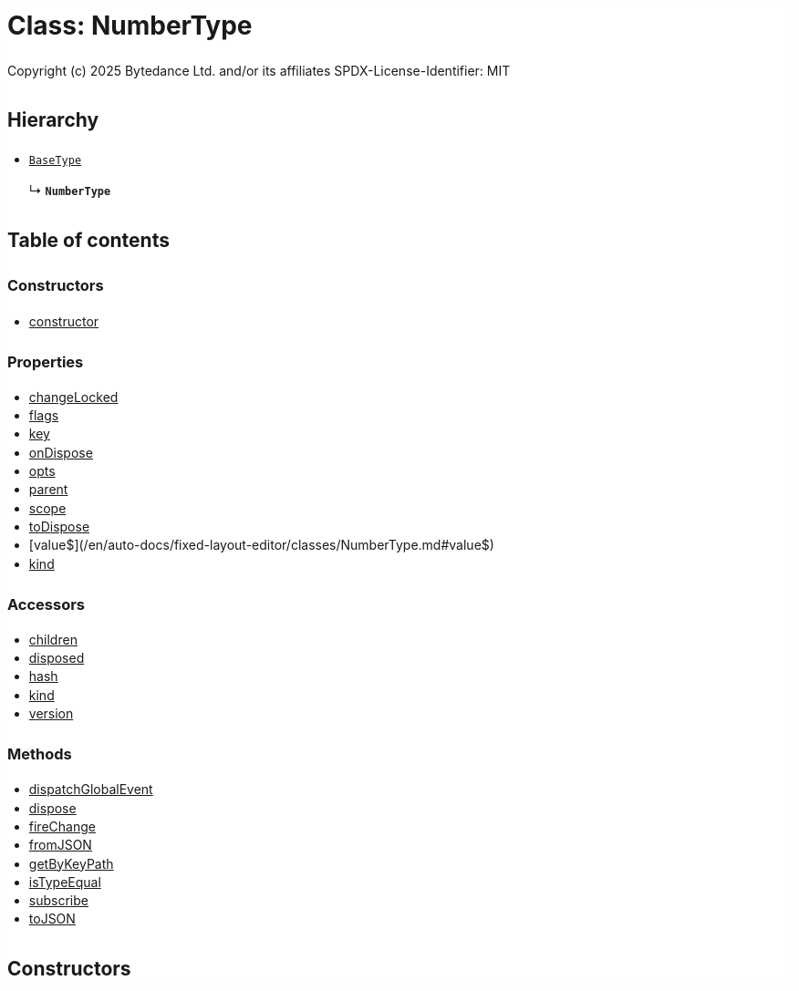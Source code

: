 # Class: NumberType

Copyright (c) 2025 Bytedance Ltd. and/or its affiliates
SPDX-License-Identifier: MIT

## Hierarchy

* [`BaseType`](/en/auto-docs/fixed-layout-editor/classes/BaseType.md)

  ↳ **`NumberType`**

## Table of contents

### Constructors

* [constructor](/en/auto-docs/fixed-layout-editor/classes/NumberType.md#constructor)

### Properties

* [changeLocked](/en/auto-docs/fixed-layout-editor/classes/NumberType.md#changelocked)
* [flags](/en/auto-docs/fixed-layout-editor/classes/NumberType.md#flags)
* [key](/en/auto-docs/fixed-layout-editor/classes/NumberType.md#key)
* [onDispose](/en/auto-docs/fixed-layout-editor/classes/NumberType.md#ondispose)
* [opts](/en/auto-docs/fixed-layout-editor/classes/NumberType.md#opts)
* [parent](/en/auto-docs/fixed-layout-editor/classes/NumberType.md#parent)
* [scope](/en/auto-docs/fixed-layout-editor/classes/NumberType.md#scope)
* [toDispose](/en/auto-docs/fixed-layout-editor/classes/NumberType.md#todispose)
* [value$](/en/auto-docs/fixed-layout-editor/classes/NumberType.md#value$)
* [kind](/en/auto-docs/fixed-layout-editor/classes/NumberType.md#kind)

### Accessors

* [children](/en/auto-docs/fixed-layout-editor/classes/NumberType.md#children)
* [disposed](/en/auto-docs/fixed-layout-editor/classes/NumberType.md#disposed)
* [hash](/en/auto-docs/fixed-layout-editor/classes/NumberType.md#hash)
* [kind](/en/auto-docs/fixed-layout-editor/classes/NumberType.md#kind-1)
* [version](/en/auto-docs/fixed-layout-editor/classes/NumberType.md#version)

### Methods

* [dispatchGlobalEvent](/en/auto-docs/fixed-layout-editor/classes/NumberType.md#dispatchglobalevent)
* [dispose](/en/auto-docs/fixed-layout-editor/classes/NumberType.md#dispose)
* [fireChange](/en/auto-docs/fixed-layout-editor/classes/NumberType.md#firechange)
* [fromJSON](/en/auto-docs/fixed-layout-editor/classes/NumberType.md#fromjson)
* [getByKeyPath](/en/auto-docs/fixed-layout-editor/classes/NumberType.md#getbykeypath)
* [isTypeEqual](/en/auto-docs/fixed-layout-editor/classes/NumberType.md#istypeequal)
* [subscribe](/en/auto-docs/fixed-layout-editor/classes/NumberType.md#subscribe)
* [toJSON](/en/auto-docs/fixed-layout-editor/classes/NumberType.md#tojson)

## Constructors
